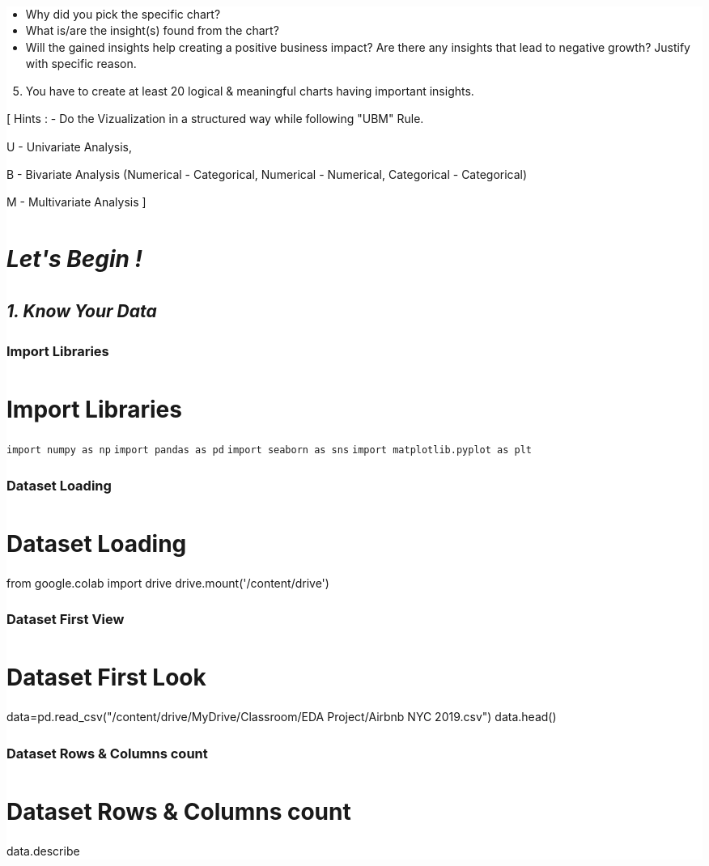 
*   Why did you pick the specific chart?
*   What is/are the insight(s) found from the chart?
* Will the gained insights help creating a positive business impact?
Are there any insights that lead to negative growth? Justify with specific reason.

5. You have to create at least 20 logical & meaningful charts having important insights.


[ Hints : - Do the Vizualization in  a structured way while following "UBM" Rule.

U - Univariate Analysis,

B - Bivariate Analysis (Numerical - Categorical, Numerical - Numerical, Categorical - Categorical)

M - Multivariate Analysis
 ]





# ***Let's Begin !***

## ***1. Know Your Data***

### Import Libraries

# Import Libraries
`import numpy as np`
`import pandas as pd`
`import seaborn as sns`
`import matplotlib.pyplot as plt`

### Dataset Loading

# Dataset Loading

from google.colab import drive
drive.mount('/content/drive')

### Dataset First View

# Dataset First Look

data=pd.read_csv("/content/drive/MyDrive/Classroom/EDA Project/Airbnb NYC 2019.csv")
data.head()

### Dataset Rows & Columns count

# Dataset Rows & Columns count
data.describe
